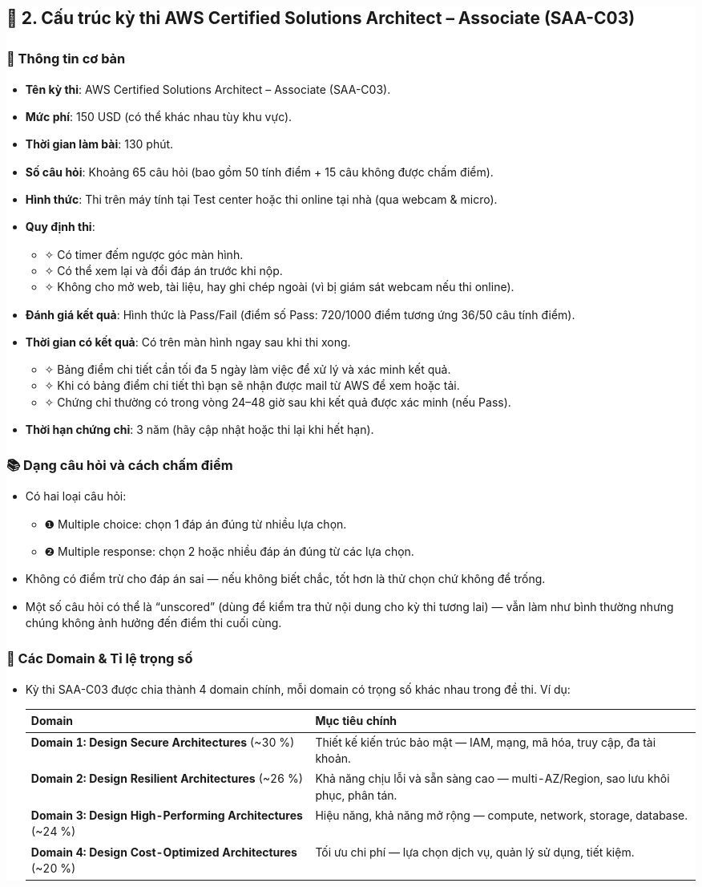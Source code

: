 ## 📌 2. Cấu trúc kỳ thi AWS Certified Solutions Architect – Associate (SAA-C03)

### 🎯 Thông tin cơ bản

- **Tên kỳ thi**: AWS Certified Solutions Architect – Associate (SAA-C03).

- **Mức phí**: 150 USD (có thể khác nhau tùy khu vực).

- **Thời gian làm bài**: 130 phút.

- **Số câu hỏi**: Khoảng 65 câu hỏi (bao gồm 50 tính điểm + 15 câu không được chấm điểm).

- **Hình thức**: Thi trên máy tính tại Test center hoặc thi online tại nhà (qua webcam & micro).

- **Quy định thi**:

  - ✧ Có timer đếm ngược góc màn hình.
  - ✧ Có thể xem lại và đổi đáp án trước khi nộp.
  - ✧ Không cho mở web, tài liệu, hay ghi chép ngoài (vì bị giám sát webcam nếu thi online).

- **Đánh giá kết quả**: Hình thức là Pass/Fail (điểm số Pass: 720/1000 điểm tương ứng 36/50 câu tính điểm).

- **Thời gian có kết quả**: Có trên màn hình ngay sau khi thi xong.

  - ✧ Bảng điểm chi tiết cần tối đa 5 ngày làm việc để xử lý và xác minh kết quả.
  - ✧ Khi có bảng điểm chi tiết thì bạn sẽ nhận được mail từ AWS để xem hoặc tải.
  - ✧ Chứng chỉ thường có trong vòng 24–48 giờ sau khi kết quả được xác minh (nếu Pass).

- **Thời hạn chứng chỉ**: 3 năm (hãy cập nhật hoặc thi lại khi hết hạn).

### 📚 Dạng câu hỏi và cách chấm điểm

- Có hai loại câu hỏi:

  - ❶ Multiple choice: chọn 1 đáp án đúng từ nhiều lựa chọn.

  - ❷ Multiple response: chọn 2 hoặc nhiều đáp án đúng từ các lựa chọn.

- Không có điểm trừ cho đáp án sai — nếu không biết chắc, tốt hơn là thử chọn chứ không để trống.

- Một số câu hỏi có thể là “unscored” (dùng để kiểm tra thử nội dung cho kỳ thi tương lai) — vẫn làm như bình thường nhưng chúng không ảnh hưởng đến điểm thi cuối cùng.

### 🧭 Các Domain & Tỉ lệ trọng số

- Kỳ thi SAA-C03 được chia thành 4 domain chính, mỗi domain có trọng số khác nhau trong đề thi. Ví dụ:

  | Domain                                                     | Mục tiêu chính                                                                    |
  | ---------------------------------------------------------- | --------------------------------------------------------------------------------- |
  | **Domain 1: Design Secure Architectures** (~30 %)          | Thiết kế kiến trúc bảo mật — IAM, mạng, mã hóa, truy cập, đa tài khoản.           |
  | **Domain 2: Design Resilient Architectures** (~26 %)       | Khả năng chịu lỗi và sẵn sàng cao — multi-AZ/Region, sao lưu khôi phục, phân tán. |
  | **Domain 3: Design High-Performing Architectures** (~24 %) | Hiệu năng, khả năng mở rộng — compute, network, storage, database.                |
  | **Domain 4: Design Cost-Optimized Architectures** (~20 %)  | Tối ưu chi phí — lựa chọn dịch vụ, quản lý sử dụng, tiết kiệm.                    |
